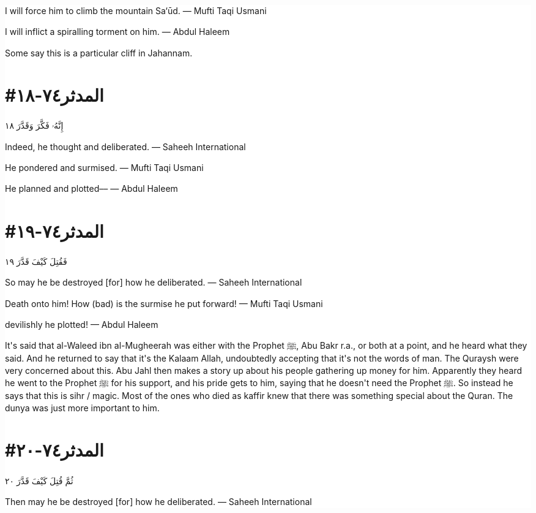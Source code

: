 I will force him to climb the mountain Sa‘ūd.
— Mufti Taqi Usmani

I will inflict a spiralling torment on him.
— Abdul Haleem

Some say this is a particular cliff in Jahannam.


# #المدثر٧٤-١٨


إِنَّهُۥ فَكَّرَ وَقَدَّرَ ١٨


Indeed, he thought and deliberated.
— Saheeh International

He pondered and surmised.
— Mufti Taqi Usmani

He planned and plotted––
— Abdul Haleem


# #المدثر٧٤-١٩


فَقُتِلَ كَيْفَ قَدَّرَ ١٩


So may he be destroyed [for] how he deliberated.
— Saheeh International

Death onto him! How (bad) is the surmise he put forward!
— Mufti Taqi Usmani

devilishly he plotted!
— Abdul Haleem

It's said that al-Waleed ibn al-Mugheerah was either with the Prophet ﷺ, Abu Bakr r.a., or both at a point, and he heard what they said. And he returned to say that it's the Kalaam Allah, undoubtedly accepting that it's not the words of man. The Quraysh were very concerned about this. Abu Jahl then makes a story up about his people gathering up money for him. Apparently they heard he went to the Prophet ﷺ for his support, and his pride gets to him, saying that he doesn't need the Prophet ﷺ. So instead he says that this is sihr / magic. Most of the ones who died as kaffir knew that there was something special about the Quran. The dunya was just more important to him.


# #المدثر٧٤-٢٠


ثُمَّ قُتِلَ كَيْفَ قَدَّرَ ٢٠


Then may he be destroyed [for] how he deliberated.
— Saheeh International
